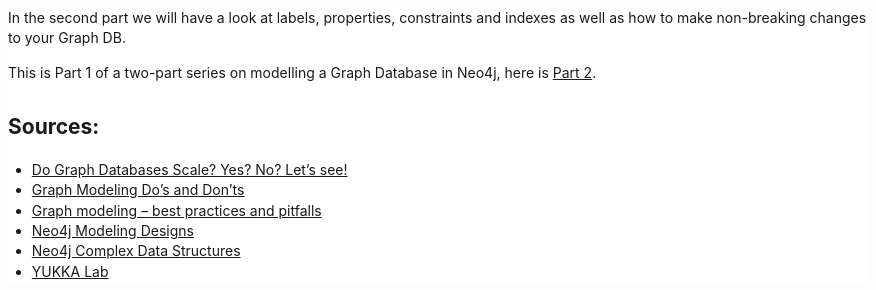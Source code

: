 In the second part we will have a look at labels, properties, constraints and indexes as well as how to make non-breaking changes to your Graph DB.

This is Part 1 of a two-part series on modelling a Graph Database in Neo4j, here is [Part 2](https://thomas0299.github.io/blog/2024-03-18).

## Sources:
-	[Do Graph Databases Scale? Yes? No? Let’s see!](https://www.arangodb.com/2020/07/do-graph-databases-scale-yes-no-lets-see)
-	[Graph Modeling Do’s and Don’ts](https://www.durusau.net/localcopy/Graph-Modeling-Do.s-and-Don.ts.pdf)
-	[Graph modeling – best practices and pitfalls](https://subscription.packtpub.com/book/big-data-and-business-intelligence/9781849517164/4/ch04lvl1sec26/graph-modeling-best-practices-and-pitfalls)
-	[Neo4j Modeling Designs](https://neo4j.com/developer/modeling-designs/#)
-	[Neo4j Complex Data Structures](https://neo4j.com/developer/modeling-designs/#complex-models)
-	[YUKKA Lab](https://www.yukkalab.com/)
